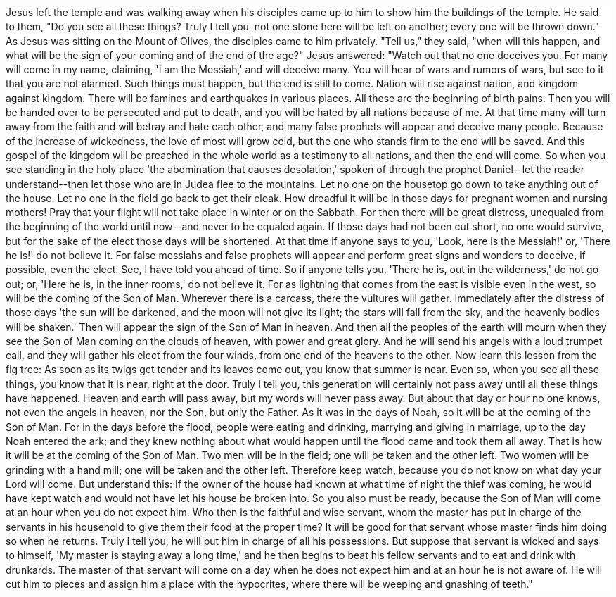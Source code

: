 Jesus left the temple and was walking away when his disciples came up to him to show him the buildings of the temple. He said to them, "Do you see all these things? Truly I tell you, not one stone here will be left on another; every one will be thrown down." As Jesus was sitting on the Mount of Olives, the disciples came to him privately. "Tell us," they said, "when will this happen, and what will be the sign of your coming and of the end of the age?" Jesus answered: "Watch out that no one deceives you. For many will come in my name, claiming, 'I am the Messiah,' and will deceive many. You will hear of wars and rumors of wars, but see to it that you are not alarmed. Such things must happen, but the end is still to come. Nation will rise against nation, and kingdom against kingdom. There will be famines and earthquakes in various places. All these are the beginning of birth pains. Then you will be handed over to be persecuted and put to death, and you will be hated by all nations because of me. At that time many will turn away from the faith and will betray and hate each other, and many false prophets will appear and deceive many people. Because of the increase of wickedness, the love of most will grow cold, but the one who stands firm to the end will be saved. And this gospel of the kingdom will be preached in the whole world as a testimony to all nations, and then the end will come. So when you see standing in the holy place 'the abomination that causes desolation,' spoken of through the prophet Daniel--let the reader understand--then let those who are in Judea flee to the mountains. Let no one on the housetop go down to take anything out of the house. Let no one in the field go back to get their cloak. How dreadful it will be in those days for pregnant women and nursing mothers! Pray that your flight will not take place in winter or on the Sabbath. For then there will be great distress, unequaled from the beginning of the world until now--and never to be equaled again. If those days had not been cut short, no one would survive, but for the sake of the elect those days will be shortened. At that time if anyone says to you, 'Look, here is the Messiah!' or, 'There he is!' do not believe it. For false messiahs and false prophets will appear and perform great signs and wonders to deceive, if possible, even the elect. See, I have told you ahead of time. So if anyone tells you, 'There he is, out in the wilderness,' do not go out; or, 'Here he is, in the inner rooms,' do not believe it. For as lightning that comes from the east is visible even in the west, so will be the coming of the Son of Man. Wherever there is a carcass, there the vultures will gather. Immediately after the distress of those days 'the sun will be darkened, and the moon will not give its light; the stars will fall from the sky, and the heavenly bodies will be shaken.' Then will appear the sign of the Son of Man in heaven. And then all the peoples of the earth will mourn when they see the Son of Man coming on the clouds of heaven, with power and great glory. And he will send his angels with a loud trumpet call, and they will gather his elect from the four winds, from one end of the heavens to the other. Now learn this lesson from the fig tree: As soon as its twigs get tender and its leaves come out, you know that summer is near. Even so, when you see all these things, you know that it is near, right at the door. Truly I tell you, this generation will certainly not pass away until all these things have happened. Heaven and earth will pass away, but my words will never pass away. But about that day or hour no one knows, not even the angels in heaven, nor the Son, but only the Father. As it was in the days of Noah, so it will be at the coming of the Son of Man. For in the days before the flood, people were eating and drinking, marrying and giving in marriage, up to the day Noah entered the ark; and they knew nothing about what would happen until the flood came and took them all away. That is how it will be at the coming of the Son of Man. Two men will be in the field; one will be taken and the other left. Two women will be grinding with a hand mill; one will be taken and the other left. Therefore keep watch, because you do not know on what day your Lord will come. But understand this: If the owner of the house had known at what time of night the thief was coming, he would have kept watch and would not have let his house be broken into. So you also must be ready, because the Son of Man will come at an hour when you do not expect him. Who then is the faithful and wise servant, whom the master has put in charge of the servants in his household to give them their food at the proper time? It will be good for that servant whose master finds him doing so when he returns. Truly I tell you, he will put him in charge of all his possessions. But suppose that servant is wicked and says to himself, 'My master is staying away a long time,' and he then begins to beat his fellow servants and to eat and drink with drunkards. The master of that servant will come on a day when he does not expect him and at an hour he is not aware of. He will cut him to pieces and assign him a place with the hypocrites, where there will be weeping and gnashing of teeth."
